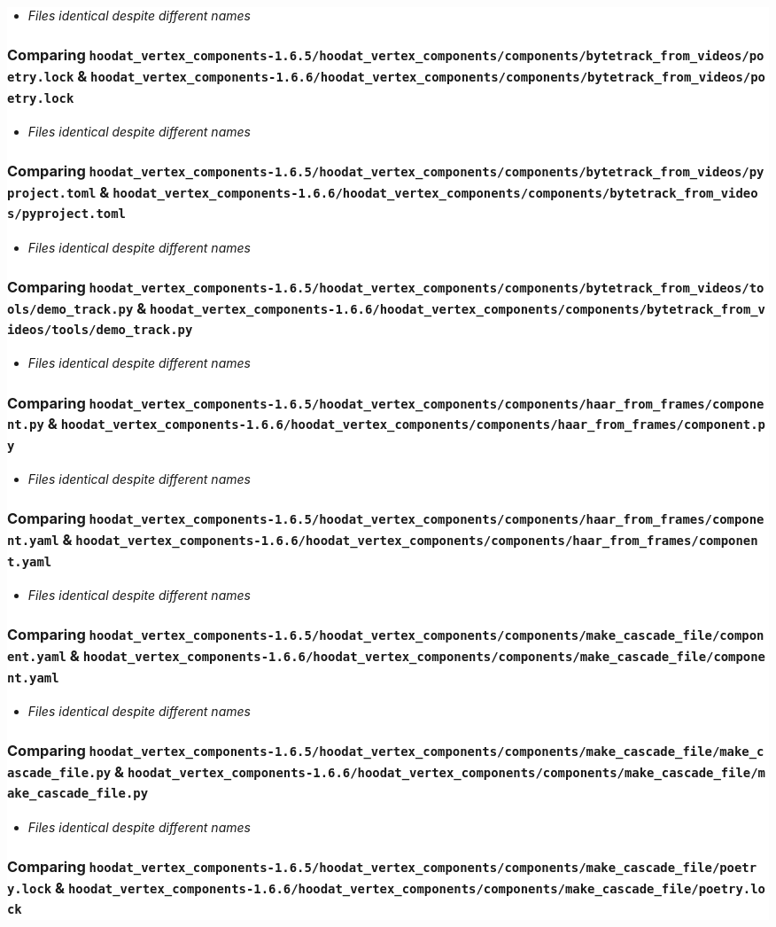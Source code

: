  * *Files identical despite different names*

### Comparing `hoodat_vertex_components-1.6.5/hoodat_vertex_components/components/bytetrack_from_videos/poetry.lock` & `hoodat_vertex_components-1.6.6/hoodat_vertex_components/components/bytetrack_from_videos/poetry.lock`

 * *Files identical despite different names*

### Comparing `hoodat_vertex_components-1.6.5/hoodat_vertex_components/components/bytetrack_from_videos/pyproject.toml` & `hoodat_vertex_components-1.6.6/hoodat_vertex_components/components/bytetrack_from_videos/pyproject.toml`

 * *Files identical despite different names*

### Comparing `hoodat_vertex_components-1.6.5/hoodat_vertex_components/components/bytetrack_from_videos/tools/demo_track.py` & `hoodat_vertex_components-1.6.6/hoodat_vertex_components/components/bytetrack_from_videos/tools/demo_track.py`

 * *Files identical despite different names*

### Comparing `hoodat_vertex_components-1.6.5/hoodat_vertex_components/components/haar_from_frames/component.py` & `hoodat_vertex_components-1.6.6/hoodat_vertex_components/components/haar_from_frames/component.py`

 * *Files identical despite different names*

### Comparing `hoodat_vertex_components-1.6.5/hoodat_vertex_components/components/haar_from_frames/component.yaml` & `hoodat_vertex_components-1.6.6/hoodat_vertex_components/components/haar_from_frames/component.yaml`

 * *Files identical despite different names*

### Comparing `hoodat_vertex_components-1.6.5/hoodat_vertex_components/components/make_cascade_file/component.yaml` & `hoodat_vertex_components-1.6.6/hoodat_vertex_components/components/make_cascade_file/component.yaml`

 * *Files identical despite different names*

### Comparing `hoodat_vertex_components-1.6.5/hoodat_vertex_components/components/make_cascade_file/make_cascade_file.py` & `hoodat_vertex_components-1.6.6/hoodat_vertex_components/components/make_cascade_file/make_cascade_file.py`

 * *Files identical despite different names*

### Comparing `hoodat_vertex_components-1.6.5/hoodat_vertex_components/components/make_cascade_file/poetry.lock` & `hoodat_vertex_components-1.6.6/hoodat_vertex_components/components/make_cascade_file/poetry.lock`
